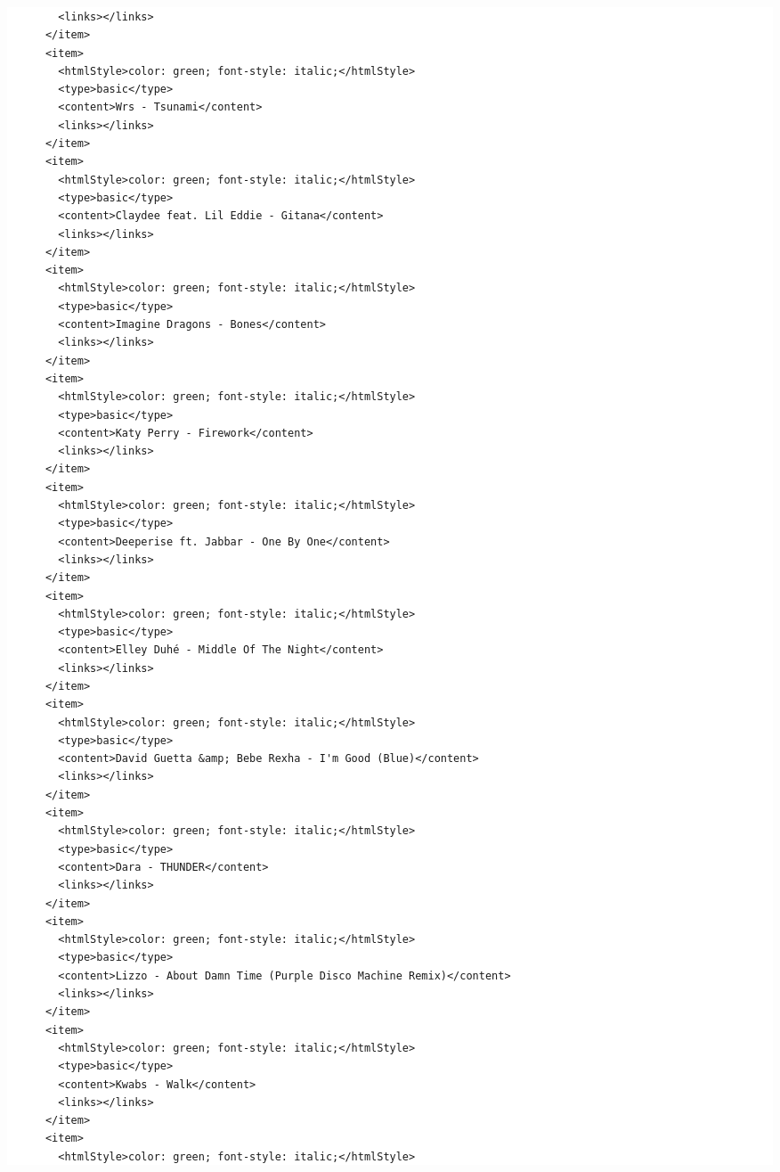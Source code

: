             <links></links>
          </item>
          <item>
            <htmlStyle>color: green; font-style: italic;</htmlStyle>
            <type>basic</type>
            <content>Wrs - Tsunami</content>
            <links></links>
          </item>
          <item>
            <htmlStyle>color: green; font-style: italic;</htmlStyle>
            <type>basic</type>
            <content>Claydee feat. Lil Eddie - Gitana</content>
            <links></links>
          </item>
          <item>
            <htmlStyle>color: green; font-style: italic;</htmlStyle>
            <type>basic</type>
            <content>Imagine Dragons - Bones</content>
            <links></links>
          </item>
          <item>
            <htmlStyle>color: green; font-style: italic;</htmlStyle>
            <type>basic</type>
            <content>Katy Perry - Firework</content>
            <links></links>
          </item>
          <item>
            <htmlStyle>color: green; font-style: italic;</htmlStyle>
            <type>basic</type>
            <content>Deeperise ft. Jabbar - One By One</content>
            <links></links>
          </item>
          <item>
            <htmlStyle>color: green; font-style: italic;</htmlStyle>
            <type>basic</type>
            <content>Elley Duhé - Middle Of The Night</content>
            <links></links>
          </item>
          <item>
            <htmlStyle>color: green; font-style: italic;</htmlStyle>
            <type>basic</type>
            <content>David Guetta &amp; Bebe Rexha - I'm Good (Blue)</content>
            <links></links>
          </item>
          <item>
            <htmlStyle>color: green; font-style: italic;</htmlStyle>
            <type>basic</type>
            <content>Dara - THUNDER</content>
            <links></links>
          </item>
          <item>
            <htmlStyle>color: green; font-style: italic;</htmlStyle>
            <type>basic</type>
            <content>Lizzo - About Damn Time (Purple Disco Machine Remix)</content>
            <links></links>
          </item>
          <item>
            <htmlStyle>color: green; font-style: italic;</htmlStyle>
            <type>basic</type>
            <content>Kwabs - Walk</content>
            <links></links>
          </item>
          <item>
            <htmlStyle>color: green; font-style: italic;</htmlStyle>